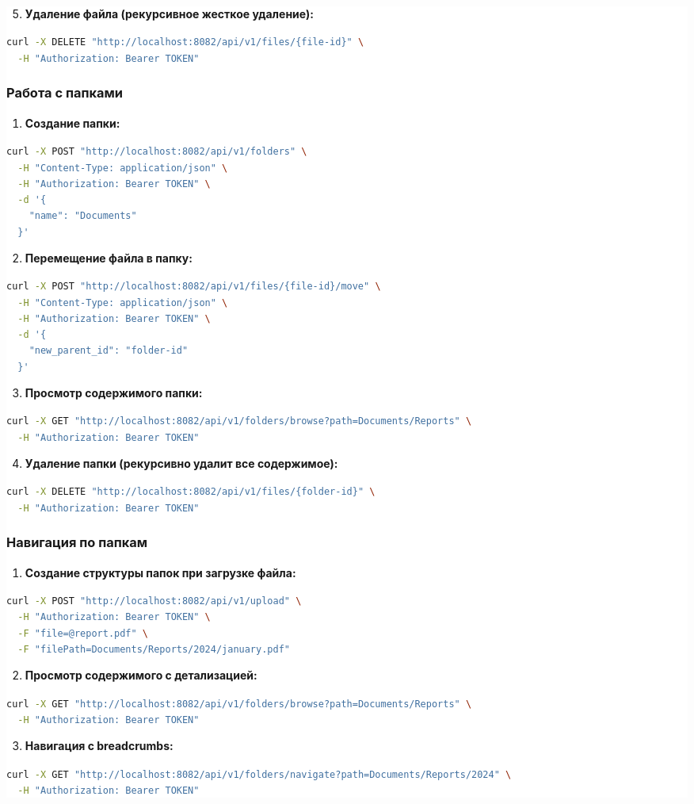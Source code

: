 5. **Удаление файла (рекурсивное жесткое удаление):**
```bash
curl -X DELETE "http://localhost:8082/api/v1/files/{file-id}" \
  -H "Authorization: Bearer TOKEN"
```

### Работа с папками

1. **Создание папки:**
```bash
curl -X POST "http://localhost:8082/api/v1/folders" \
  -H "Content-Type: application/json" \
  -H "Authorization: Bearer TOKEN" \
  -d '{
    "name": "Documents"
  }'
```

2. **Перемещение файла в папку:**
```bash
curl -X POST "http://localhost:8082/api/v1/files/{file-id}/move" \
  -H "Content-Type: application/json" \
  -H "Authorization: Bearer TOKEN" \
  -d '{
    "new_parent_id": "folder-id"
  }'
```

3. **Просмотр содержимого папки:**
```bash
curl -X GET "http://localhost:8082/api/v1/folders/browse?path=Documents/Reports" \
  -H "Authorization: Bearer TOKEN"
```

4. **Удаление папки (рекурсивно удалит все содержимое):**
```bash
curl -X DELETE "http://localhost:8082/api/v1/files/{folder-id}" \
  -H "Authorization: Bearer TOKEN"
```

### Навигация по папкам

1. **Создание структуры папок при загрузке файла:**
```bash
curl -X POST "http://localhost:8082/api/v1/upload" \
  -H "Authorization: Bearer TOKEN" \
  -F "file=@report.pdf" \
  -F "filePath=Documents/Reports/2024/january.pdf"
```

2. **Просмотр содержимого с детализацией:**
```bash
curl -X GET "http://localhost:8082/api/v1/folders/browse?path=Documents/Reports" \
  -H "Authorization: Bearer TOKEN"
```

3. **Навигация с breadcrumbs:**
```bash
curl -X GET "http://localhost:8082/api/v1/folders/navigate?path=Documents/Reports/2024" \
  -H "Authorization: Bearer TOKEN"
```
